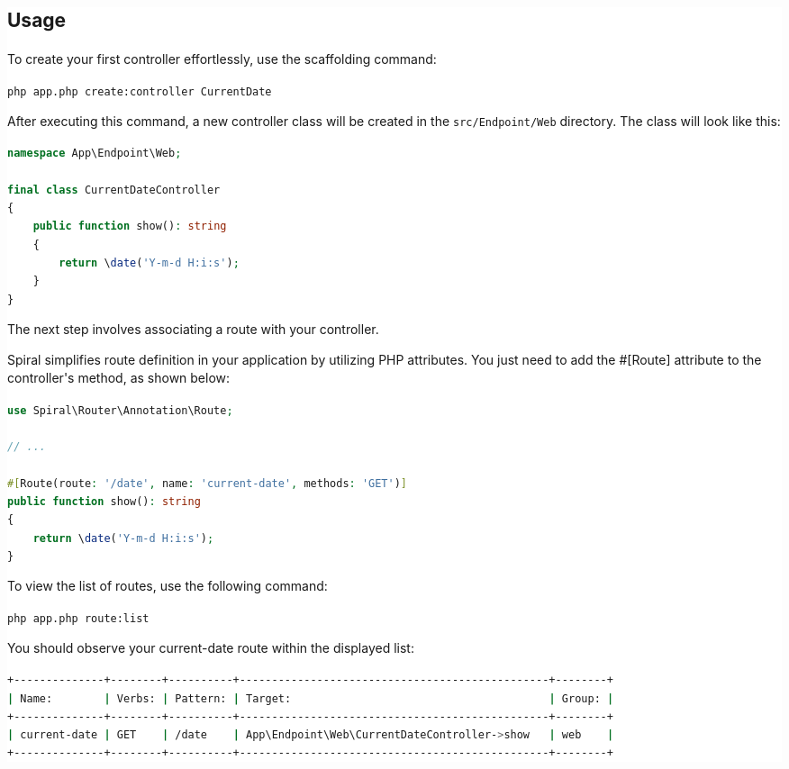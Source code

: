 
## Usage

To create your first controller effortlessly, use the scaffolding command:

```bash
php app.php create:controller CurrentDate
```

After executing this command, a new controller class will be created in the `src/Endpoint/Web` directory. The
class will look like this:

```php
namespace App\Endpoint\Web;

final class CurrentDateController
{
    public function show(): string
    {
        return \date('Y-m-d H:i:s');
    }
}
```

The next step involves associating a route with your controller.

Spiral simplifies route definition in your application by utilizing PHP attributes. You just need to add the #[Route]
attribute to the controller's method, as shown below:

```php
use Spiral\Router\Annotation\Route;

// ...

#[Route(route: '/date', name: 'current-date', methods: 'GET')]
public function show(): string
{
    return \date('Y-m-d H:i:s');
}
```

To view the list of routes, use the following command:

```bash
php app.php route:list
```

You should observe your current-date route within the displayed list:

```bash
+--------------+--------+----------+------------------------------------------------+--------+
| Name:        | Verbs: | Pattern: | Target:                                        | Group: |
+--------------+--------+----------+------------------------------------------------+--------+
| current-date | GET    | /date    | App\Endpoint\Web\CurrentDateController->show   | web    |
+--------------+--------+----------+------------------------------------------------+--------+
```
